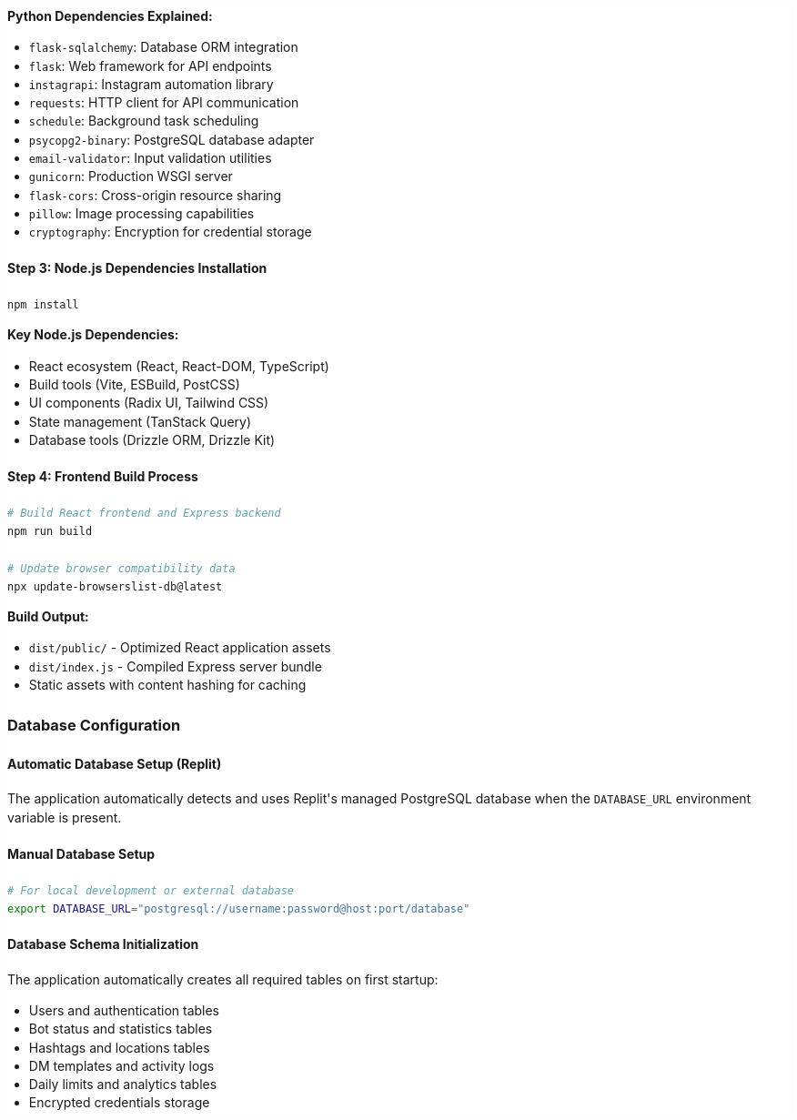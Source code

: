 **Python Dependencies Explained:**
- `flask-sqlalchemy`: Database ORM integration
- `flask`: Web framework for API endpoints
- `instagrapi`: Instagram automation library
- `requests`: HTTP client for API communication
- `schedule`: Background task scheduling
- `psycopg2-binary`: PostgreSQL database adapter
- `email-validator`: Input validation utilities
- `gunicorn`: Production WSGI server
- `flask-cors`: Cross-origin resource sharing
- `pillow`: Image processing capabilities
- `cryptography`: Encryption for credential storage

#### Step 3: Node.js Dependencies Installation
```bash
npm install
```

**Key Node.js Dependencies:**
- React ecosystem (React, React-DOM, TypeScript)
- Build tools (Vite, ESBuild, PostCSS)
- UI components (Radix UI, Tailwind CSS)
- State management (TanStack Query)
- Database tools (Drizzle ORM, Drizzle Kit)

#### Step 4: Frontend Build Process
```bash
# Build React frontend and Express backend
npm run build

# Update browser compatibility data
npx update-browserslist-db@latest
```

**Build Output:**
- `dist/public/` - Optimized React application assets
- `dist/index.js` - Compiled Express server bundle
- Static assets with content hashing for caching

### Database Configuration

#### Automatic Database Setup (Replit)
The application automatically detects and uses Replit's managed PostgreSQL database when the `DATABASE_URL` environment variable is present.

#### Manual Database Setup
```bash
# For local development or external database
export DATABASE_URL="postgresql://username:password@host:port/database"
```

#### Database Schema Initialization
The application automatically creates all required tables on first startup:
- Users and authentication tables
- Bot status and statistics tables
- Hashtags and locations tables
- DM templates and activity logs
- Daily limits and analytics tables
- Encrypted credentials storage
